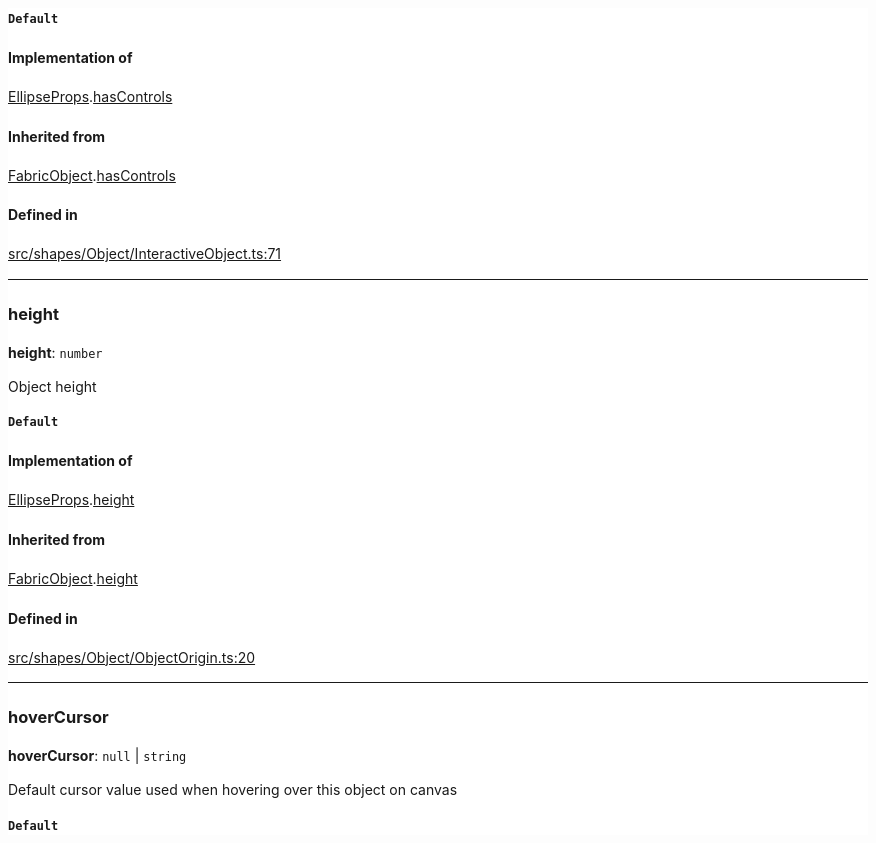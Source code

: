 **`Default`**

```ts

```

#### Implementation of

[EllipseProps](/apidocs/interfaces/EllipseProps.md).[hasControls](/apidocs/interfaces/EllipseProps.md#hascontrols)

#### Inherited from

[FabricObject](/apidocs/classes/FabricObject.md).[hasControls](/apidocs/classes/FabricObject.md#hascontrols)

#### Defined in

[src/shapes/Object/InteractiveObject.ts:71](https://github.com/fabricjs/fabric.js/blob/b24e8cbdf/src/shapes/Object/InteractiveObject.ts#L71)

___

### height

 **height**: `number`

Object height

**`Default`**

```ts

```

#### Implementation of

[EllipseProps](/apidocs/interfaces/EllipseProps.md).[height](/apidocs/interfaces/EllipseProps.md#height)

#### Inherited from

[FabricObject](/apidocs/classes/FabricObject.md).[height](/apidocs/classes/FabricObject.md#height)

#### Defined in

[src/shapes/Object/ObjectOrigin.ts:20](https://github.com/fabricjs/fabric.js/blob/b24e8cbdf/src/shapes/Object/ObjectOrigin.ts#L20)

___

### hoverCursor

 **hoverCursor**: ``null`` \| `string`

Default cursor value used when hovering over this object on canvas

**`Default`**
